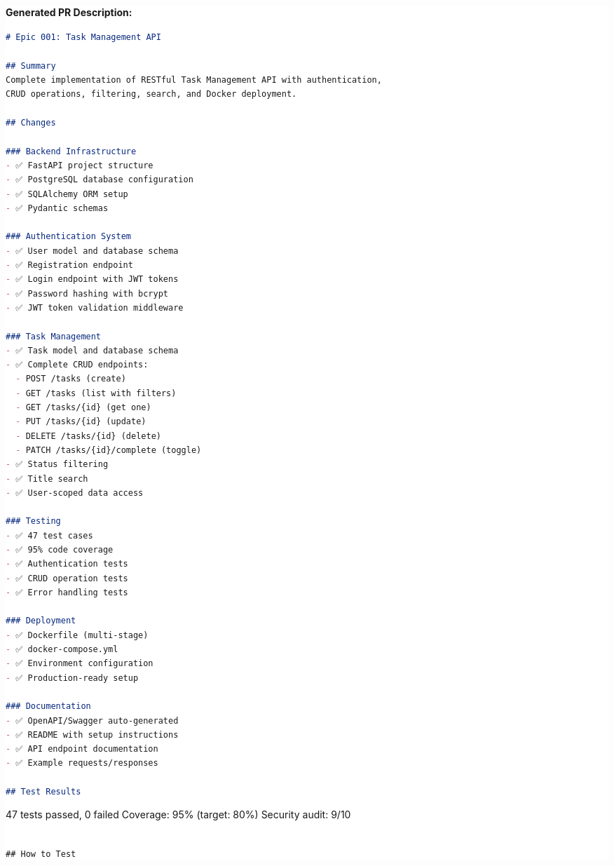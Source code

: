 **Generated PR Description:**

```markdown
# Epic 001: Task Management API

## Summary
Complete implementation of RESTful Task Management API with authentication,
CRUD operations, filtering, search, and Docker deployment.

## Changes

### Backend Infrastructure
- ✅ FastAPI project structure
- ✅ PostgreSQL database configuration
- ✅ SQLAlchemy ORM setup
- ✅ Pydantic schemas

### Authentication System
- ✅ User model and database schema
- ✅ Registration endpoint
- ✅ Login endpoint with JWT tokens
- ✅ Password hashing with bcrypt
- ✅ JWT token validation middleware

### Task Management
- ✅ Task model and database schema
- ✅ Complete CRUD endpoints:
  - POST /tasks (create)
  - GET /tasks (list with filters)
  - GET /tasks/{id} (get one)
  - PUT /tasks/{id} (update)
  - DELETE /tasks/{id} (delete)
  - PATCH /tasks/{id}/complete (toggle)
- ✅ Status filtering
- ✅ Title search
- ✅ User-scoped data access

### Testing
- ✅ 47 test cases
- ✅ 95% code coverage
- ✅ Authentication tests
- ✅ CRUD operation tests
- ✅ Error handling tests

### Deployment
- ✅ Dockerfile (multi-stage)
- ✅ docker-compose.yml
- ✅ Environment configuration
- ✅ Production-ready setup

### Documentation
- ✅ OpenAPI/Swagger auto-generated
- ✅ README with setup instructions
- ✅ API endpoint documentation
- ✅ Example requests/responses

## Test Results

```
47 tests passed, 0 failed
Coverage: 95% (target: 80%)
Security audit: 9/10
```

## How to Test
```